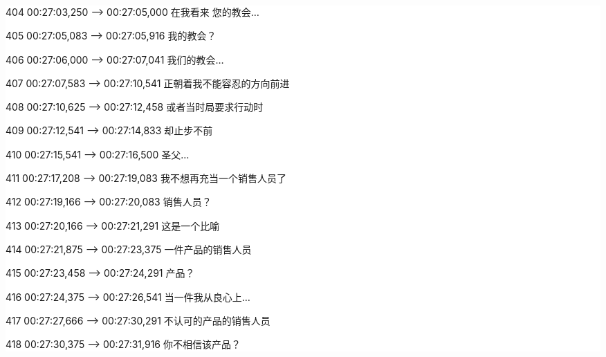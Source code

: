 404
00:27:03,250 --> 00:27:05,000
‎在我看来 您的教会…

405
00:27:05,083 --> 00:27:05,916
‎我的教会？

406
00:27:06,000 --> 00:27:07,041
‎我们的教会…

407
00:27:07,583 --> 00:27:10,541
‎正朝着我不能容忍的方向前进

408
00:27:10,625 --> 00:27:12,458
‎或者当时局要求行动时

409
00:27:12,541 --> 00:27:14,833
‎却止步不前

410
00:27:15,541 --> 00:27:16,500
‎圣父…

411
00:27:17,208 --> 00:27:19,083
‎我不想再充当一个销售人员了

412
00:27:19,166 --> 00:27:20,083
‎销售人员？

413
00:27:20,166 --> 00:27:21,291
‎这是一个比喻

414
00:27:21,875 --> 00:27:23,375
‎一件产品的销售人员

415
00:27:23,458 --> 00:27:24,291
‎产品？

416
00:27:24,375 --> 00:27:26,541
‎当一件我从良心上…

417
00:27:27,666 --> 00:27:30,291
‎不认可的产品的销售人员

418
00:27:30,375 --> 00:27:31,916
‎你不相信该产品？

